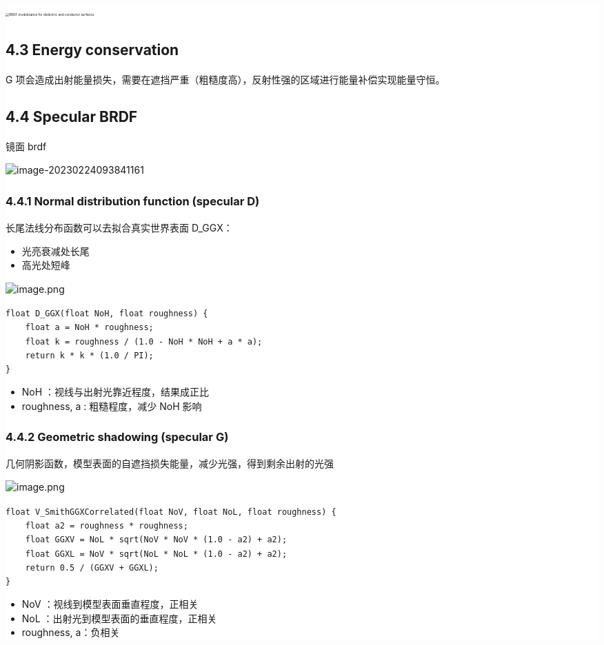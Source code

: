 <img src="https://google.github.io/filament/images/diagram_brdf_dielectric_conductor.png" alt="BRDF modelization for dielectric and conductor surfaces" style="zoom:33%;" />

## 4.3 Energy conservation

G 项会造成出射能量损失，需要在遮挡严重（粗糙度高），反射性强的区域进行能量补偿实现能量守恒。

## 4.4 Specular BRDF

镜面 brdf

![image-20230224093841161](https://image-1253155090.cos.ap-nanjing.myqcloud.com/202302240938225.png)

### 4.4.1 Normal distribution function (specular D)

长尾法线分布函数可以去拟合真实世界表面
D_GGX：
- 光亮衰减处长尾
- 高光处短峰

![image.png](https://image-1253155090.cos.ap-nanjing.myqcloud.com/202306161059781.png)


```
float D_GGX(float NoH, float roughness) {
    float a = NoH * roughness;
    float k = roughness / (1.0 - NoH * NoH + a * a);
    return k * k * (1.0 / PI);
}
```

- NoH ：视线与出射光靠近程度，结果成正比
- roughness, a : 粗糙程度，减少 NoH 影响


### 4.4.2 Geometric shadowing (specular G)

几何阴影函数，模型表面的自遮挡损失能量，减少光强，得到剩余出射的光强

![image.png](https://image-1253155090.cos.ap-nanjing.myqcloud.com/202306161408361.png)

```
float V_SmithGGXCorrelated(float NoV, float NoL, float roughness) {
    float a2 = roughness * roughness;
    float GGXV = NoL * sqrt(NoV * NoV * (1.0 - a2) + a2);
    float GGXL = NoV * sqrt(NoL * NoL * (1.0 - a2) + a2);
    return 0.5 / (GGXV + GGXL);
}
```

- NoV ：视线到模型表面垂直程度，正相关
- NoL ：出射光到模型表面的垂直程度，正相关
- roughness, a：负相关

